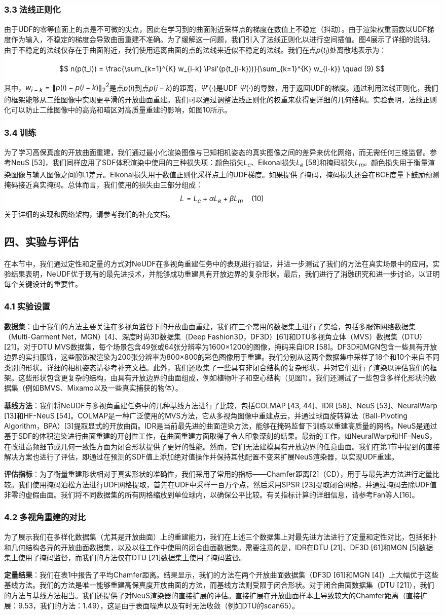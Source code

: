 ### 3.3 法线正则化

由于UDF的零等值面上的点是不可微的尖点，因此在学习到的曲面附近采样点的梯度在数值上不稳定（抖动）。由于渲染权重函数以UDF梯度作为输入，不稳定的梯度会导致曲面重建不准确。为了缓解这一问题，我们引入了法线正则化以进行空间插值。图4展示了详细的说明。由于不稳定的法线仅存在于曲面附近，我们使用远离曲面的点的法线来近似不稳定的法线。我们在点$p(t_i)$处离散地表示为：

$$
n(p(t_i)) = \frac{\sum_{k=1}^{K} w_{i-k} \Psi'(p(t_{i-k}))}{\sum_{k=1}^{K} w_{i-k}} \quad (9)
$$

其中，$w_{i-k} = \|p(i) - p(i - k)\|_2^2$是点$p(i)$到点$p(i - k)$的距离，$\Psi'(\cdot)$是UDF $\Psi(\cdot)$的导数，用于返回UDF的梯度。通过利用法线正则化，我们的框架能够从二维图像中实现更平滑的开放曲面重建。我们可以通过调整法线正则化的权重来获得更详细的几何结构。实验表明，法线正则化可以防止二维图像中的高亮和暗区对高质量重建的影响，如图10所示。


### 3.4 训练

为了学习高保真度的开放曲面重建，我们通过最小化渲染图像与已知相机姿态的真实图像之间的差异来优化网络，而无需任何三维监督。参考NeuS [53]，我们同样应用了SDF体积渲染中使用的三种损失项：颜色损失$L_c$、Eikonal损失$L_e$ [58]和掩码损失$L_m$。颜色损失用于衡量渲染图像与输入图像之间的L1差异。Eikonal损失用于数值正则化采样点上的UDF梯度。如果提供了掩码，掩码损失还会在BCE度量下鼓励预测掩码接近真实掩码。总体而言，我们使用的损失由三部分组成：
$$
L = L_c + \alpha L_e + \beta L_m \quad (10)
$$
关于详细的实现和网络架构，请参考我们的补充文档。


## **四、实验与评估**

在本节中，我们通过定性和定量的方式对NeUDF在多视角重建任务中的表现进行验证，并进一步测试了我们的方法在真实场景中的应用。实验结果表明，NeUDF优于现有的最先进技术，并能够成功重建具有开放边界的复杂形状。最后，我们进行了消融研究和进一步讨论，以证明每个关键设计的重要性。

### 4.1 实验设置

**数据集**：由于我们的方法主要关注在多视角监督下的开放曲面重建，我们在三个常用的数据集上进行了实验，包括多服饰网络数据集（Multi-Garment Net，MGN）[4]、深度时尚3D数据集（Deep Fashion3D，DF3D）[61]和DTU多视角立体（MVS）数据集（DTU）[21]。对于DTU MVS数据集，每个场景包含49张或64张分辨率为1600×1200的图像，掩码来自IDR [58]。DF3D和MGN包含一些具有开放边界的实扫服饰，这些服饰被渲染为200张分辨率为800×800的彩色图像用于重建。我们分别从这两个数据集中采样了18个和10个来自不同类别的形状。详细的相机姿态请参考补充文档。此外，我们还收集了一些具有非闭合结构的复杂形状，并对它们进行了渲染以评估我们的框架。这些形状包含更复杂的结构，由具有开放边界的曲面组成，例如植物叶子和空心结构（见图1）。我们还测试了一些包含多样化形状的数据集（例如BMVS、Mixamo以及一些真实捕获的物体）。

**基线方法**：我们将NeUDF与多视角重建任务中的几种基线方法进行了比较，包括COLMAP [43, 44]、IDR [58]、NeuS [53]、NeuralWarp [13]和HF-NeuS [54]。COLMAP是一种广泛使用的MVS方法，它从多视角图像中重建点云，并通过球面旋转算法（Ball-Pivoting Algorithm，BPA）[3]提取显式的开放曲面。IDR是当前最先进的曲面渲染方法，能够在掩码监督下训练以重建高质量的网格。NeuS是通过基于SDF的体积渲染进行曲面重建的开创性工作，在曲面重建方面取得了令人印象深刻的结果。最新的工作，如NeuralWarp和HF-NeuS，在改进高频细节或几何一致性方面为闭合形状提供了更好的性能。然而，它们无法建模具有开放边界的任意曲面。我们在第1节中提到的直接解决方案也进行了评估，即通过在预测的SDF值上添加绝对值操作并保持其他配置不变来扩展NeuS渲染器，以实现UDF重建。

**评估指标**：为了衡量重建形状相对于真实形状的准确性，我们采用了常用的指标——Chamfer距离[2]（CD），用于与最先进方法进行定量比较。我们使用掩码泊松方法进行UDF网格提取，首先在UDF中采样一百万个点，然后采用SPSR [23]提取闭合网格，并通过掩码去除UDF值非零的虚假曲面。我们将不同数据集的所有网格缩放到单位球内，以确保公平比较。有关指标计算的详细信息，请参考Fan等人[16]。


### 4.2 多视角重建的对比

为了展示我们在多样化数据集（尤其是开放曲面）上的重建能力，我们在上述三个数据集上对最先进方法进行了定量和定性对比，包括拓扑和几何结构各异的开放曲面数据集，以及以往工作中使用的闭合曲面数据集。需要注意的是，IDR在DTU [21]、DF3D [61]和MGN [5]数据集上使用了掩码监督，而我们的方法仅在DTU [21]数据集上使用了掩码监督。

**定量结果**：我们在表1中报告了平均Chamfer距离。结果显示，我们的方法在两个开放曲面数据集（DF3D [61]和MGN [4]）上大幅优于这些基线方法。我们的方法是唯一能够重建高保真度开放曲面的方法，而基线方法则受限于闭合形状。对于闭合曲面数据集（DTU [21]），我们的方法与基线方法相当。我们还提供了对NeuS渲染器的直接扩展的评估。直接扩展在开放曲面样本上导致较大的Chamfer距离（直接扩展：9.53，我们的方法：1.49），这是由于表面噪声以及有时无法收敛（例如DTU的scan65）。
